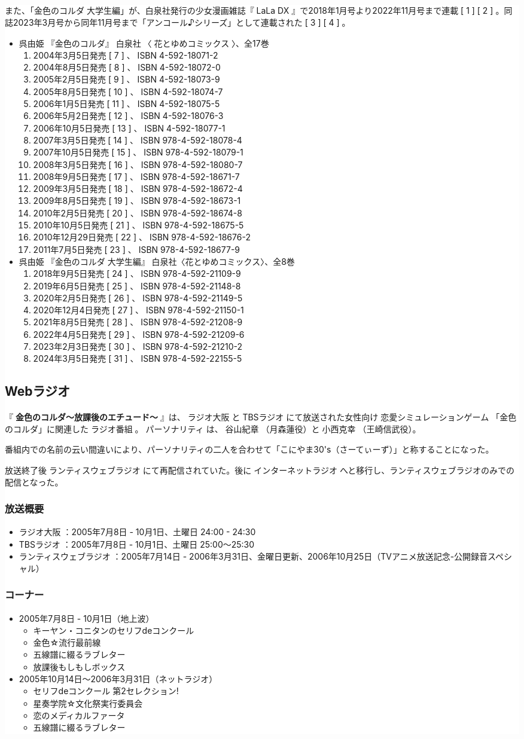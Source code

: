 また、「金色のコルダ 大学生編」が、白泉社発行の少女漫画雑誌『  LaLa DX  』で2018年1月号より2022年11月号まで連載  [  1  ]
[  2  ]  。同誌2023年3月号から同年11月号まで「アンコール♪シリーズ」として連載された  [  3  ]  [  4  ]  。

  * 呉由姫  『金色のコルダ』  白泉社  〈  花とゆめコミックス  〉、全17巻 
    1. 2004年3月5日発売  [  7  ]  、  ISBN  4-592-18071-2 
    2. 2004年8月5日発売  [  8  ]  、  ISBN  4-592-18072-0 
    3. 2005年2月5日発売  [  9  ]  、  ISBN  4-592-18073-9 
    4. 2005年8月5日発売  [  10  ]  、  ISBN  4-592-18074-7 
    5. 2006年1月5日発売  [  11  ]  、  ISBN  4-592-18075-5 
    6. 2006年5月2日発売  [  12  ]  、  ISBN  4-592-18076-3 
    7. 2006年10月5日発売  [  13  ]  、  ISBN  4-592-18077-1 
    8. 2007年3月5日発売  [  14  ]  、  ISBN  978-4-592-18078-4 
    9. 2007年10月5日発売  [  15  ]  、  ISBN  978-4-592-18079-1 
    10. 2008年3月5日発売  [  16  ]  、  ISBN  978-4-592-18080-7 
    11. 2008年9月5日発売  [  17  ]  、  ISBN  978-4-592-18671-7 
    12. 2009年3月5日発売  [  18  ]  、  ISBN  978-4-592-18672-4 
    13. 2009年8月5日発売  [  19  ]  、  ISBN  978-4-592-18673-1 
    14. 2010年2月5日発売  [  20  ]  、  ISBN  978-4-592-18674-8 
    15. 2010年10月5日発売  [  21  ]  、  ISBN  978-4-592-18675-5 
    16. 2010年12月29日発売  [  22  ]  、  ISBN  978-4-592-18676-2 
    17. 2011年7月5日発売  [  23  ]  、  ISBN  978-4-592-18677-9 
  * 呉由姫 『金色のコルダ 大学生編』 白泉社〈花とゆめコミックス〉、全8巻 
    1. 2018年9月5日発売  [  24  ]  、  ISBN  978-4-592-21109-9 
    2. 2019年6月5日発売  [  25  ]  、  ISBN  978-4-592-21148-8 
    3. 2020年2月5日発売  [  26  ]  、  ISBN  978-4-592-21149-5 
    4. 2020年12月4日発売  [  27  ]  、  ISBN  978-4-592-21150-1 
    5. 2021年8月5日発売  [  28  ]  、  ISBN  978-4-592-21208-9 
    6. 2022年4月5日発売  [  29  ]  、  ISBN  978-4-592-21209-6 
    7. 2023年2月3日発売  [  30  ]  、  ISBN  978-4-592-21210-2 
    8. 2024年3月5日発売  [  31  ]  、  ISBN  978-4-592-22155-5 

##  Webラジオ



『 **金色のコルダ〜放課後のエチュード〜** 』は、  ラジオ大阪  と  TBSラジオ  にて放送された女性向け  恋愛シミュレーションゲーム
「金色のコルダ」に関連した  ラジオ番組  。  パーソナリティ  は、  谷山紀章  （月森蓮役）と  小西克幸  （王崎信武役）。

番組内での名前の云い間違いにより、パーソナリティの二人を合わせて「こにやま30's（さーてぃーず）」と称することになった。

放送終了後  ランティスウェブラジオ  にて再配信されていた。後に  インターネットラジオ  へと移行し、ランティスウェブラジオのみでの配信となった。

###  放送概要



  * ラジオ大阪  ：2005年7月8日 - 10月1日、土曜日 24:00 - 24:30 
  * TBSラジオ  ：2005年7月8日 - 10月1日、土曜日 25:00〜25:30 
  * ランティスウェブラジオ  ：2005年7月14日 - 2006年3月31日、金曜日更新、2006年10月25日（TVアニメ放送記念-公開録音スペシャル） 

###  コーナー



  * 2005年7月8日 - 10月1日（地上波） 
    * キーヤン・コニタンのセリフdeコンクール 
    * 金色☆流行最前線 
    * 五線譜に綴るラブレター 
    * 放課後もしもしボックス 
  * 2005年10月14日〜2006年3月31日（ネットラジオ） 
    * セリフdeコンクール 第2セレクション! 
    * 星奏学院☆文化祭実行委員会 
    * 恋のメディカルファータ 
    * 五線譜に綴るラブレター 
